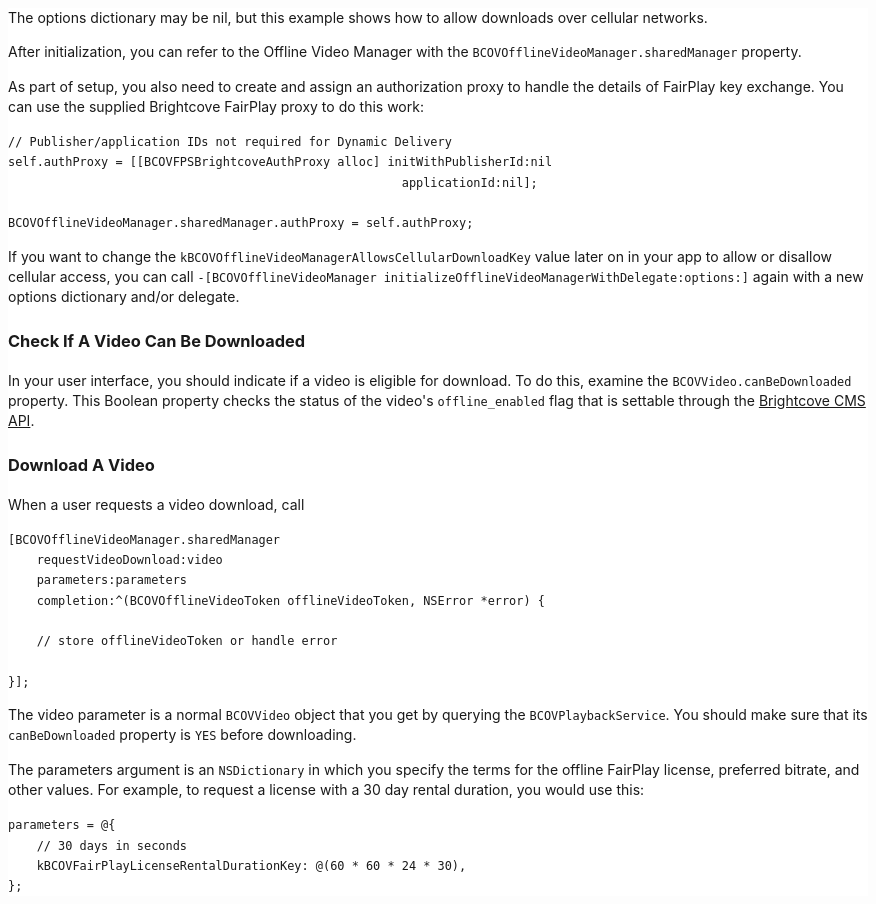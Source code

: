 The options dictionary may be nil, but this example shows how to allow downloads over cellular networks.

After initialization, you can refer to the Offline Video Manager with the `BCOVOfflineVideoManager.sharedManager` property.

As part of setup, you also need to create and assign an authorization proxy to handle the details of FairPlay key exchange. You can use the supplied Brightcove FairPlay proxy to do this work:

```
// Publisher/application IDs not required for Dynamic Delivery
self.authProxy = [[BCOVFPSBrightcoveAuthProxy alloc] initWithPublisherId:nil
                                                       applicationId:nil];
    
BCOVOfflineVideoManager.sharedManager.authProxy = self.authProxy;
```

If you want to change the `kBCOVOfflineVideoManagerAllowsCellularDownloadKey` value later on in your app to allow or disallow cellular access, you can call `-[BCOVOfflineVideoManager initializeOfflineVideoManagerWithDelegate:options:]` again with a new options dictionary and/or delegate.

### Check If A Video Can Be Downloaded

In your user interface, you should indicate if a video is eligible for download. To do this,  examine the `BCOVVideo.canBeDownloaded` property. This Boolean property checks the status of the video's `offline_enabled` flag that is settable through the [Brightcove CMS API](https://support.brightcove.com/offline-playback-native-player-sdks#Download_management).

### Download A Video

When a user requests a video download, call

```
[BCOVOfflineVideoManager.sharedManager
    requestVideoDownload:video
    parameters:parameters
    completion:^(BCOVOfflineVideoToken offlineVideoToken, NSError *error) {

    // store offlineVideoToken or handle error

}];
```

The video parameter is a normal `BCOVVideo` object that you get by querying the `BCOVPlaybackService`. You should make sure that its `canBeDownloaded` property is `YES` before downloading.

The parameters argument is an `NSDictionary` in which you specify the terms for the offline FairPlay license, preferred bitrate, and other values. For example, to request a license with a 30 day rental duration, you would use this:

```
parameters = @{
	// 30 days in seconds
	kBCOVFairPlayLicenseRentalDurationKey: @(60 * 60 * 24 * 30),
};
```
